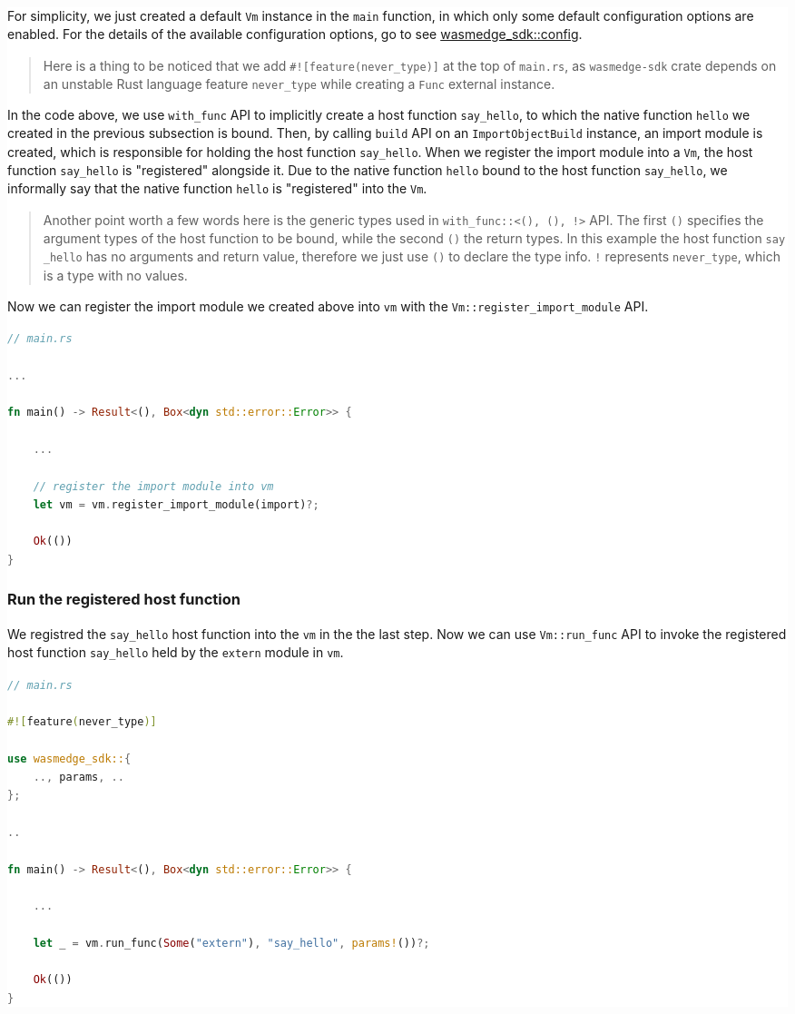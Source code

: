 For simplicity, we just created a default `Vm` instance in the `main` function, in which only some default configuration options are enabled. For the details of the available configuration options, go to see [wasmedge_sdk::config](https://wasmedge.github.io/WasmEdge/wasmedge_sdk/config/index.html).

> Here is a thing to be noticed that we add `#![feature(never_type)]` at the top of `main.rs`, as `wasmedge-sdk` crate depends on an unstable Rust language feature `never_type` while creating a `Func` external instance.

In the code above, we use `with_func` API to implicitly create a host function `say_hello`, to which the native function `hello` we created in the previous subsection is bound. Then, by calling `build` API on an `ImportObjectBuild` instance, an import module is created, which is responsible for holding the host function `say_hello`. When we register the import module into a `Vm`, the host function `say_hello` is "registered" alongside it. Due to the native function `hello` bound to the host function `say_hello`, we informally say that the native function `hello` is "registered" into the  `Vm`.

> Another point worth a few words here is the generic types used in `with_func::<(), (), !>` API. The first `()` specifies the argument types of the host function to be bound, while the second `()` the return types. In this example the host function `say_hello` has no arguments and return value, therefore we just use `()` to declare the type info. `!` represents `never_type`, which is a type with no values.

Now we can register the import module we created above into `vm` with the  `Vm::register_import_module` API.

```rust
// main.rs

...

fn main() -> Result<(), Box<dyn std::error::Error>> {
  
    ...

    // register the import module into vm
    let vm = vm.register_import_module(import)?;

    Ok(())
}

```

### Run the registered host function

We registred the `say_hello` host function into the `vm` in the the last step. Now we can use `Vm::run_func` API to invoke the registered host function `say_hello` held by the `extern` module in `vm`.

```rust
// main.rs

#![feature(never_type)]

use wasmedge_sdk::{
    .., params, ..
};

..

fn main() -> Result<(), Box<dyn std::error::Error>> {
  
    ...

    let _ = vm.run_func(Some("extern"), "say_hello", params!())?;

    Ok(())
}
```